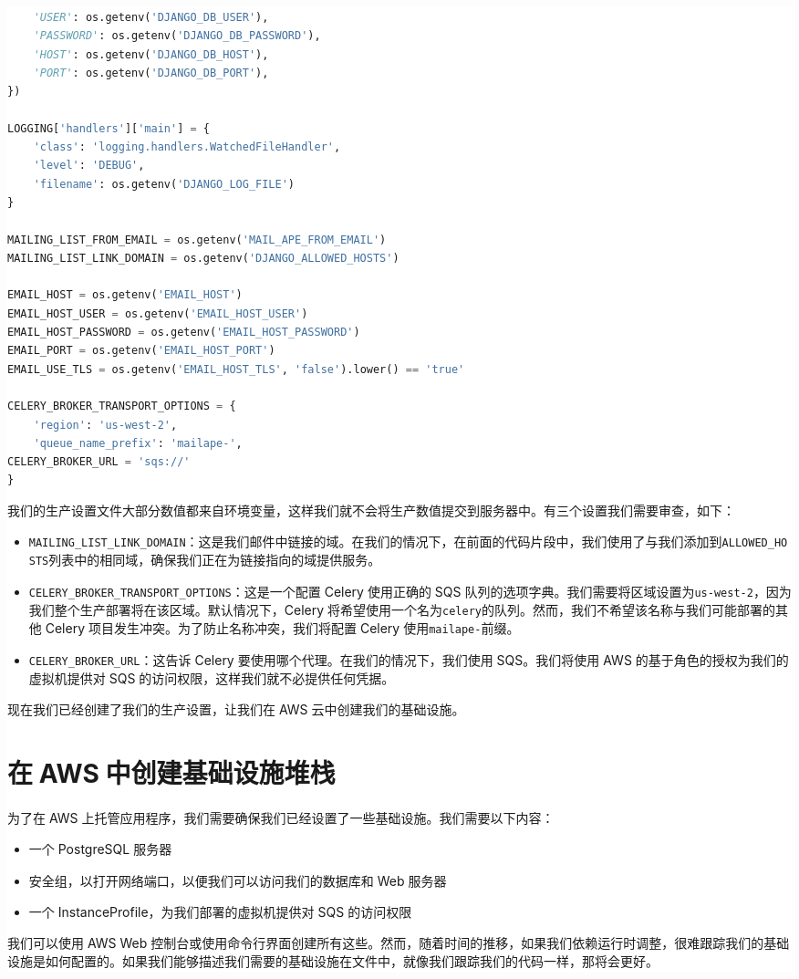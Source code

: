```py
    'USER': os.getenv('DJANGO_DB_USER'),
    'PASSWORD': os.getenv('DJANGO_DB_PASSWORD'),
    'HOST': os.getenv('DJANGO_DB_HOST'),
    'PORT': os.getenv('DJANGO_DB_PORT'),
})

LOGGING['handlers']['main'] = {
    'class': 'logging.handlers.WatchedFileHandler',
    'level': 'DEBUG',
    'filename': os.getenv('DJANGO_LOG_FILE')
}

MAILING_LIST_FROM_EMAIL = os.getenv('MAIL_APE_FROM_EMAIL')
MAILING_LIST_LINK_DOMAIN = os.getenv('DJANGO_ALLOWED_HOSTS')

EMAIL_HOST = os.getenv('EMAIL_HOST')
EMAIL_HOST_USER = os.getenv('EMAIL_HOST_USER')
EMAIL_HOST_PASSWORD = os.getenv('EMAIL_HOST_PASSWORD')
EMAIL_PORT = os.getenv('EMAIL_HOST_PORT')
EMAIL_USE_TLS = os.getenv('EMAIL_HOST_TLS', 'false').lower() == 'true'

CELERY_BROKER_TRANSPORT_OPTIONS = {
    'region': 'us-west-2',
    'queue_name_prefix': 'mailape-',
CELERY_BROKER_URL = 'sqs://'
}
```

我们的生产设置文件大部分数值都来自环境变量，这样我们就不会将生产数值提交到服务器中。有三个设置我们需要审查，如下：

+   `MAILING_LIST_LINK_DOMAIN`：这是我们邮件中链接的域。在我们的情况下，在前面的代码片段中，我们使用了与我们添加到`ALLOWED_HOSTS`列表中的相同域，确保我们正在为链接指向的域提供服务。

+   `CELERY_BROKER_TRANSPORT_OPTIONS`：这是一个配置 Celery 使用正确的 SQS 队列的选项字典。我们需要将区域设置为`us-west-2`，因为我们整个生产部署将在该区域。默认情况下，Celery 将希望使用一个名为`celery`的队列。然而，我们不希望该名称与我们可能部署的其他 Celery 项目发生冲突。为了防止名称冲突，我们将配置 Celery 使用`mailape-`前缀。

+   `CELERY_BROKER_URL`：这告诉 Celery 要使用哪个代理。在我们的情况下，我们使用 SQS。我们将使用 AWS 的基于角色的授权为我们的虚拟机提供对 SQS 的访问权限，这样我们就不必提供任何凭据。

现在我们已经创建了我们的生产设置，让我们在 AWS 云中创建我们的基础设施。

# 在 AWS 中创建基础设施堆栈

为了在 AWS 上托管应用程序，我们需要确保我们已经设置了一些基础设施。我们需要以下内容：

+   一个 PostgreSQL 服务器

+   安全组，以打开网络端口，以便我们可以访问我们的数据库和 Web 服务器

+   一个 InstanceProfile，为我们部署的虚拟机提供对 SQS 的访问权限

我们可以使用 AWS Web 控制台或使用命令行界面创建所有这些。然而，随着时间的推移，如果我们依赖运行时调整，很难跟踪我们的基础设施是如何配置的。如果我们能够描述我们需要的基础设施在文件中，就像我们跟踪我们的代码一样，那将会更好。
